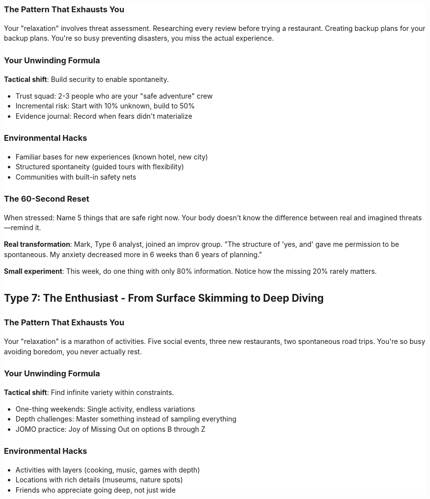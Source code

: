 ### The Pattern That Exhausts You

Your "relaxation" involves threat assessment. Researching every review before trying a restaurant. Creating backup plans for your backup plans. You're so busy preventing disasters, you miss the actual experience.

### Your Unwinding Formula

**Tactical shift**: Build security to enable spontaneity.

- Trust squad: 2-3 people who are your "safe adventure" crew
- Incremental risk: Start with 10% unknown, build to 50%
- Evidence journal: Record when fears didn't materialize

### Environmental Hacks

- Familiar bases for new experiences (known hotel, new city)
- Structured spontaneity (guided tours with flexibility)
- Communities with built-in safety nets

### The 60-Second Reset

When stressed: Name 5 things that are safe right now. Your body doesn't know the difference between real and imagined threats—remind it.

**Real transformation**: Mark, Type 6 analyst, joined an improv group. "The structure of 'yes, and' gave me permission to be spontaneous. My anxiety decreased more in 6 weeks than 6 years of planning."

**Small experiment**: This week, do one thing with only 80% information. Notice how the missing 20% rarely matters.

## Type 7: The Enthusiast - From Surface Skimming to Deep Diving

### The Pattern That Exhausts You

Your "relaxation" is a marathon of activities. Five social events, three new restaurants, two spontaneous road trips. You're so busy avoiding boredom, you never actually rest.

### Your Unwinding Formula

**Tactical shift**: Find infinite variety within constraints.

- One-thing weekends: Single activity, endless variations
- Depth challenges: Master something instead of sampling everything
- JOMO practice: Joy of Missing Out on options B through Z

### Environmental Hacks

- Activities with layers (cooking, music, games with depth)
- Locations with rich details (museums, nature spots)
- Friends who appreciate going deep, not just wide
